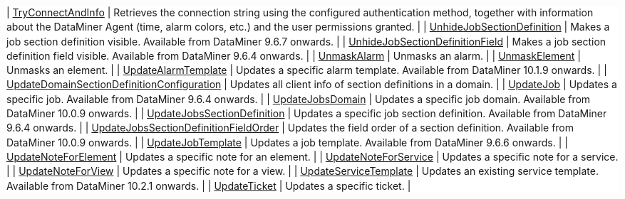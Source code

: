 | [TryConnectAndInfo](xref:TryConnectAndInfo) | Retrieves the connection string using the configured authentication method, together with information about the DataMiner Agent (time, alarm colors, etc.) and the user permissions granted. |
| [UnhideJobSectionDefinition](xref:UnhideJobSectionDefinition) | Makes a job section definition visible. Available from DataMiner 9.6.7 onwards. |
| [UnhideJobSectionDefinitionField](xref:UnhideJobSectionDefinitionField) | Makes a job section definition field visible. Available from DataMiner 9.6.4 onwards. |
| [UnmaskAlarm](xref:UnmaskAlarm) | Unmasks an alarm. |
| [UnmaskElement](xref:UnmaskElement) | Unmasks an element. |
| [UpdateAlarmTemplate](xref:UpdateAlarmTemplate) | Updates a specific alarm template. Available from DataMiner 10.1.9 onwards. |
| [UpdateDomainSectionDefinitionConfiguration](xref:UpdateDomainSectionDefinitionConfiguration) | Updates all client info of section definitions in a domain. |
| [UpdateJob](xref:UpdateJob) | Updates a specific job. Available from DataMiner 9.6.4 onwards. |
| [UpdateJobsDomain](xref:UpdateJobsDomain) | Updates a specific job domain. Available from DataMiner 10.0.9 onwards. |
| [UpdateJobsSectionDefinition](xref:UpdateJobsSectionDefinition) | Updates a specific job section definition. Available from DataMiner 9.6.4 onwards. |
| [UpdateJobsSectionDefinitionFieldOrder](xref:UpdateJobsSectionDefinitionFieldOrder) | Updates the field order of a section definition. Available from DataMiner 10.0.9 onwards. |
| [UpdateJobTemplate](xref:UpdateJobTemplate) | Updates a job template. Available from DataMiner 9.6.6 onwards. |
| [UpdateNoteForElement](xref:UpdateNoteForElement) | Updates a specific note for an element. |
| [UpdateNoteForService](xref:UpdateNoteForService) | Updates a specific note for a service. |
| [UpdateNoteForView](xref:UpdateNoteForView) | Updates a specific note for a view. |
| [UpdateServiceTemplate](xref:UpdateServiceTemplate) | Updates an existing service template. Available from DataMiner 10.2.1 onwards. |
| [UpdateTicket](xref:UpdateTicket) | Updates a specific ticket. |

